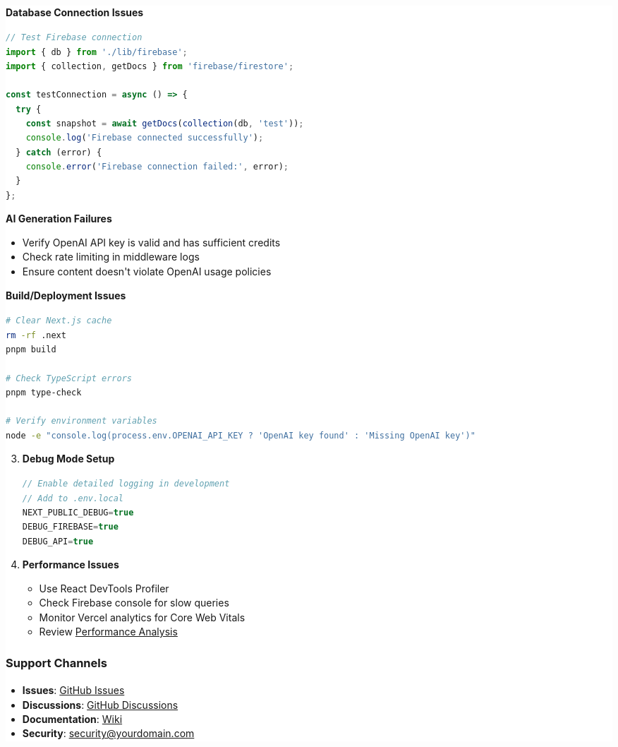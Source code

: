    **Database Connection Issues**
   ```typescript
   // Test Firebase connection
   import { db } from './lib/firebase';
   import { collection, getDocs } from 'firebase/firestore';
   
   const testConnection = async () => {
     try {
       const snapshot = await getDocs(collection(db, 'test'));
       console.log('Firebase connected successfully');
     } catch (error) {
       console.error('Firebase connection failed:', error);
     }
   };
   ```

   **AI Generation Failures**
   - Verify OpenAI API key is valid and has sufficient credits
   - Check rate limiting in middleware logs
   - Ensure content doesn't violate OpenAI usage policies

   **Build/Deployment Issues**
   ```bash
   # Clear Next.js cache
   rm -rf .next
   pnpm build
   
   # Check TypeScript errors
   pnpm type-check
   
   # Verify environment variables
   node -e "console.log(process.env.OPENAI_API_KEY ? 'OpenAI key found' : 'Missing OpenAI key')"
   ```

3. **Debug Mode Setup**
   ```typescript
   // Enable detailed logging in development
   // Add to .env.local
   NEXT_PUBLIC_DEBUG=true
   DEBUG_FIREBASE=true
   DEBUG_API=true
   ```

4. **Performance Issues**
   - Use React DevTools Profiler
   - Check Firebase console for slow queries
   - Monitor Vercel analytics for Core Web Vitals
   - Review [Performance Analysis](./docs/PERFORMANCE_ANALYSIS.md)

### Support Channels

- **Issues**: [GitHub Issues](https://github.com/your-repo/SimpleLMS/issues)
- **Discussions**: [GitHub Discussions](https://github.com/your-repo/SimpleLMS/discussions)
- **Documentation**: [Wiki](https://github.com/your-repo/SimpleLMS/wiki)
- **Security**: security@yourdomain.com
